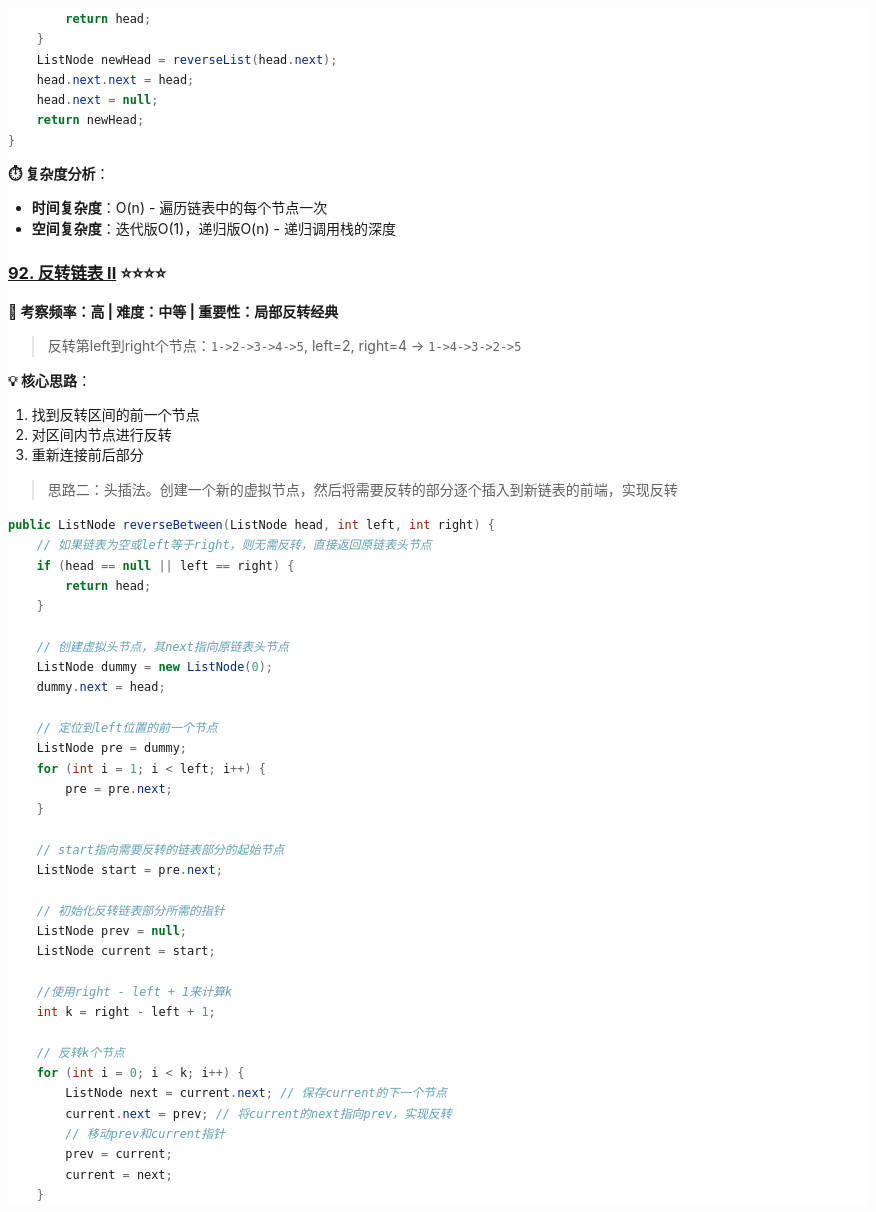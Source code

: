 ```java
        return head;
    }
    ListNode newHead = reverseList(head.next);
    head.next.next = head;
    head.next = null;
    return newHead;
}
```

**⏱️ 复杂度分析**：

- **时间复杂度**：O(n) - 遍历链表中的每个节点一次
- **空间复杂度**：迭代版O(1)，递归版O(n) - 递归调用栈的深度



### [92. 反转链表 II](https://leetcode.cn/problems/reverse-linked-list-ii/) ⭐⭐⭐⭐

**🎯 考察频率：高 | 难度：中等 | 重要性：局部反转经典**

> 反转第left到right个节点：`1->2->3->4->5`, left=2, right=4 → `1->4->3->2->5`

**💡 核心思路**：

1. 找到反转区间的前一个节点
2. 对区间内节点进行反转
3. 重新连接前后部分

> 思路二：头插法。创建一个新的虚拟节点，然后将需要反转的部分逐个插入到新链表的前端，实现反转

```java
public ListNode reverseBetween(ListNode head, int left, int right) {
    // 如果链表为空或left等于right，则无需反转，直接返回原链表头节点
    if (head == null || left == right) {
        return head;
    }

    // 创建虚拟头节点，其next指向原链表头节点
    ListNode dummy = new ListNode(0);
    dummy.next = head;

    // 定位到left位置的前一个节点
    ListNode pre = dummy;
    for (int i = 1; i < left; i++) {
        pre = pre.next;
    }

    // start指向需要反转的链表部分的起始节点
    ListNode start = pre.next;

    // 初始化反转链表部分所需的指针
    ListNode prev = null;
    ListNode current = start;

    //使用right - left + 1来计算k
    int k = right - left + 1;

    // 反转k个节点
    for (int i = 0; i < k; i++) {
        ListNode next = current.next; // 保存current的下一个节点
        current.next = prev; // 将current的next指向prev，实现反转
        // 移动prev和current指针
        prev = current;
        current = next;
    }

```